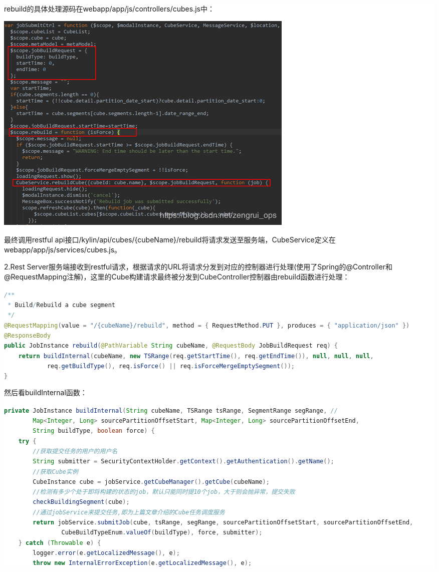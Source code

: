  

rebuild的具体处理源码在webapp/app/js/controllers/cubes.js中：

![img](/img/20190105164325735.png)

最终调用restful api接口/kylin/api/cubes/{cubeName}/rebuild将请求发送至服务端，CubeService定义在webapp/app/js/services/cubes.js。

2.Rest Server服务端接收到restful请求，根据请求的URL将请求分发到对应的控制器进行处理(使用了Spring的@Controller和@RequestMapping注解)，这里的Cube构建请求最终被分发到CubeController控制器由rebuild函数进行处理：

```java
/**
 * Build/Rebuild a cube segment
 */
@RequestMapping(value = "/{cubeName}/rebuild", method = { RequestMethod.PUT }, produces = { "application/json" })
@ResponseBody
public JobInstance rebuild(@PathVariable String cubeName, @RequestBody JobBuildRequest req) {
    return buildInternal(cubeName, new TSRange(req.getStartTime(), req.getEndTime()), null, null, null,
            req.getBuildType(), req.isForce() || req.isForceMergeEmptySegment());
}

```

然后看buildInternal函数：

```java
private JobInstance buildInternal(String cubeName, TSRange tsRange, SegmentRange segRange, //
        Map<Integer, Long> sourcePartitionOffsetStart, Map<Integer, Long> sourcePartitionOffsetEnd,
        String buildType, boolean force) {
    try {
        //获取提交任务的用户的用户名
        String submitter = SecurityContextHolder.getContext().getAuthentication().getName();
        //获取Cube实例
        CubeInstance cube = jobService.getCubeManager().getCube(cubeName);
        //检测有多少个处于即将构建的状态的job，默认只能同时提10个job，大于则会抛异常，提交失败
        checkBuildingSegment(cube);
        //通过jobService来提交任务,即为上篇文章介绍的Cube任务调度服务
        return jobService.submitJob(cube, tsRange, segRange, sourcePartitionOffsetStart, sourcePartitionOffsetEnd,
                CubeBuildTypeEnum.valueOf(buildType), force, submitter);
    } catch (Throwable e) {
        logger.error(e.getLocalizedMessage(), e);
        throw new InternalErrorException(e.getLocalizedMessage(), e);
```
